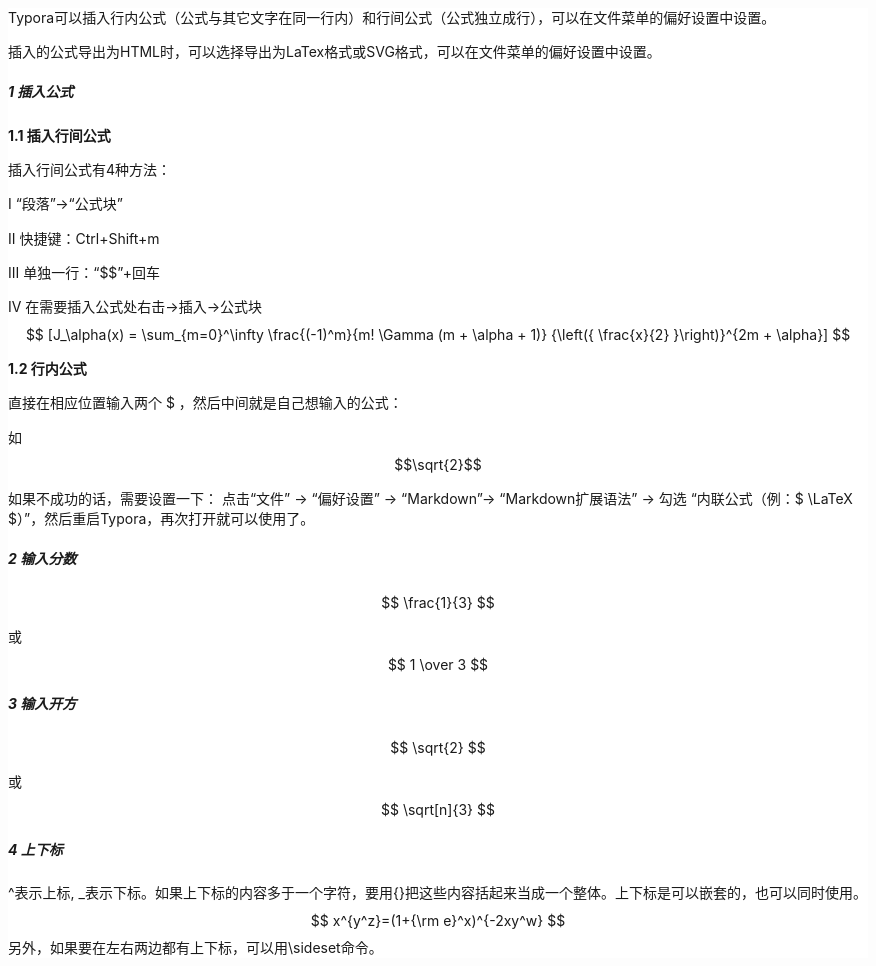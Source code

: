 Typora可以插入行内公式（公式与其它文字在同一行内）和行间公式（公式独立成行），可以在文件菜单的偏好设置中设置。

插入的公式导出为HTML时，可以选择导出为LaTex格式或SVG格式，可以在文件菜单的偏好设置中设置。

##### 1 插入公式

**1.1 插入行间公式**

插入行间公式有4种方法：

I “段落”→“公式块”

II 快捷键：Ctrl+Shift+m

III 单独一行：“$$”+回车

IV 在需要插入公式处右击→插入→公式块
$$
[J_\alpha(x) = \sum_{m=0}^\infty \frac{(-1)^m}{m! \Gamma (m + \alpha + 1)} {\left({ \frac{x}{2} }\right)}^{2m + \alpha}]
$$

**1.2 行内公式**

直接在相应位置输入两个 $ ，然后中间就是自己想输入的公式：

如$$\sqrt{2}$$

如果不成功的话，需要设置一下：
点击“文件” → “偏好设置” → “Markdown”→ “Markdown扩展语法” → 勾选 “内联公式（例：$ \LaTeX $）”，然后重启Typora，再次打开就可以使用了。

##### 2 输入分数

$$
\frac{1}{3}
$$

或
$$
1 \over 3
$$


##### 3 输入开方

$$
\sqrt{2}
$$

或
$$
\sqrt[n]{3}
$$


##### 4 上下标

^表示上标, _表示下标。如果上下标的内容多于一个字符，要用{}把这些内容括起来当成一个整体。上下标是可以嵌套的，也可以同时使用。
$$
x^{y^z}=(1+{\rm e}^x)^{-2xy^w}
$$
另外，如果要在左右两边都有上下标，可以用\sideset命令。
